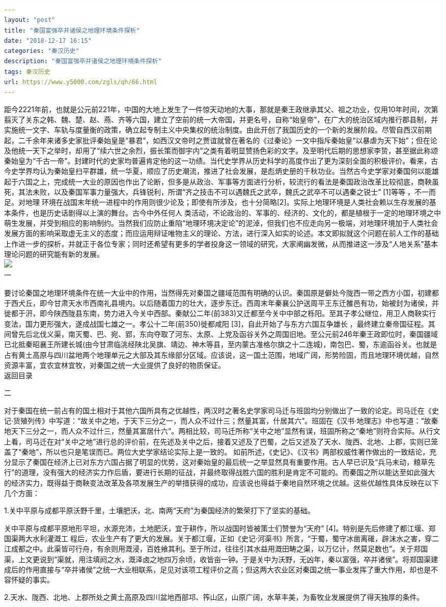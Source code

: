 ```yaml
---
layout: "post"
title: "秦国富强卒并诸侯之地理环境条件探析"
date: "2018-12-17 16:15"
categories: "秦汉历史"
description: "秦国富强卒并诸侯之地理环境条件探析"
tags: 秦汉历史
url: https://www.y5000.com/zgls/qh/66.html
---
```






距今2221年前，也就是公元前221年，中国的大地上发生了一件惊天动地的大事，那就是秦王政继承其父、祖之功业，仅用10年时间，次第翦灭了关东之韩、魏、楚、赵、燕、齐等六国，建立了空前的统一大帝国，并更名号，自称“始皇帝”，在广大的统治区域内推行郡县制，并实施统一文字、车轨与度量衡的政策，确立起专制主义中央集权的统治制度。由此开创了我国历史的一个新的发展阶段。尽管自西汉前期起，二千余年来诸多史家批评秦始皇是“暴君”，如西汉文帝时之贾谊就曾在著名的《过秦论》一文中指斥秦始皇“以暴虐为天下始”；但在论及他统一天下之举时，却用了“续六世之余烈，振长策而御宇内”之类有着明显赞扬色彩的文字。及至明代后期的思想家李贽，甚至据此称颂秦始皇为“千古一帝”。封建时代的史家均普遍肯定他的这一功绩。当代史学界从历史科学的高度作出了更为深刻全面的积极评价。看来，古今史学界均认为秦始皇扫平群雄，统一华夏，顺应了历史潮流，推进了社会发展，是彪炳史册的千秋功业。当然古今史学家对秦国何以能雄起于六国之上，完成统一大业的原因也作出了论断，但多是从政治、军事等方面进行分析，较流行的看法是秦国政治改革比较彻底，商鞅虽死，其法未败，以及秦国军事力量强大，兵锋锐利，所谓“齐之技击不可以遇魏氏之武卒，魏氏之武卒不可以遇秦之锐士”
[1]等等 ，不一而足。对地理
环境在战国末年统一进程中的作用则很少论及；即使有所涉及，也十分简略[2]。实际上地理环境是人类社会赖以生存发展的基本条件，也是历史话剧得以上演的舞台。古今中外任何人
类活动，不论政治的、军事的、经济的、文化的，都是植根于一定的地理环境之中萌生发展，并受到相应的影响制约。当然我们应防止重陷“地理环境决定论”的泥淖，但我们也不应走向另一极端，对地理环境加于人类社会发展方面的影响采取虚无主义的态度；而应运用辩证唯物主义的理论、方法，进行深入如实的论述。本文即拟就这个问题在前人工作的基础上作进一步的探析，并就正于各位专家；同时还希望有更多的学者投身这一领域的研究，大家阐幽发微，从而推进这一涉及“人地关系”基本理论问题的研究能有新的发展。  
[![](https://img.y5000.com/uploads/allimg/120425/2-1204251512425a.jpg)](https://www.y5000.com)  
一

要讨论秦国之地理环境条件在统一大业中的作用，当然得先对秦国之疆域范围有明确的认识。秦国原是僻处今陇西一带之西方小国，初建都于西犬丘，即今甘肃天水市西南礼县境内。以后随着国力的壮大，逐步东迁。西周末年秦襄公护送周平王东迁雒邑有功，始被封为诸侯，并徙都于汧，即今陕西陇县东南，势力进入今关中西部。秦献公二年(前383)又迁都至今关中中部之栎阳。至其子孝公继位，用卫人商鞅实行变法，国力更形强大，遂成战国七雄之一。孝公十二年(前350)徙都咸阳
[3]，自此开始了与东方六国互争雄长
，最终建立秦帝国征程。其间曾先后北伐义渠，南灭蜀、巴、宛、郢，东向夺取了河东、太原、上党及函谷关外之周国旧地。至公元前246年秦王政即位时，秦国疆域已北抵秦昭襄王所建长城(由今甘肃临洮经陕北吴旗、靖边、神木等县，至内蒙古准格尔旗之十二连城)，南包巴、蜀，东逾函谷关。也就是占有黄土高原与四川盆地两个地理单元之大部及其东缘部分区域。应该说，这一国土范围，地域广阔，形势险固，而且地理环境优越，自然资源丰富，宜农宜林宜牧，对秦国之统一大业提供了良好的物质保证。  
返回目录

二

对于秦国在统一前占有的国土相对于其他六国所具有之优越性，两汉时之著名史学家司马迁与班固均分别做出了一致的论定。司马迁在《史记·货殖列传》中写道：“故关中之地，于天下三分之一，而人众不过什三；然量其富，什居其六”。班固在《汉书·地理志》中也写道：“故秦地天下三分之一，而人众不过什三，然量其富居什六”。两相比较，司马迁所称“关中之地”显然有误，班固所称之“秦地”则符合实际。从行文上看，司马迁在对“关中之地”进行总的评价前，在先述及关中之后，接着又述及了巴蜀，之后又述及了天水、陇西、北地、上郡，实则已笼盖了“秦地”，所以也只是笔误而已。两位大史学家结论实际上是一致的。
如前所述，《史记》、《汉书》两部权威性著作做出的一致结论，充分显示了秦国在经济上已对东方六国占据了明显的优势，这对秦始皇的最后统一之举显然具有重要作用。古人早已识及“兵马未动，粮草先行”的道理，没有强大的经济实力作后盾，要进行长期的征战，并最终取得战胜六国的胜利是肯定不可能的。而秦国之所以能达至如此强大的经济实力，既得益于商鞅变法改革及各项发展生产的举措获得的成功，应该说也得益于秦地自然环境之优越。这些优越性具体反映在以下几个方面：

1.关中平原与成都平原沃野千里，土壤肥沃，北、南两“天府”为秦国经济的繁荣打下了坚实的基础。

关中平原与成都平原地形平坦，水源充沛，土地肥沃，宜于耕作，所以战国时皆被策士们赞誉为“天府” [4]。特别是先后修建了都江堰、郑国渠两大水利灌溉工
程后，农业生产有了更大的发展。关于都江堰，正如《史记·河渠书》所言，“于蜀，蜀守冰凿离碓，辟沫水之害，穿二江成都之中。此渠皆可行舟，有余则用溉浸，百姓飨其利。至于所过，往往引其水益用溉田畴之渠，以万亿计，然莫足数也”。关于郑国渠，上文更说到“渠就，用注填阏之水，溉泽卤之地四万余顷，收皆亩一钟。于是关中为沃野，无凶年，秦以富强，卒并诸侯”。将郑国渠建成后的作用直接与“卒并诸侯”之统一大业相联系，足见对该项工程评价之高；但这两大农业区对秦国之统一事业发挥了重大作用，却也是不容怀疑的事实。

2.天水、陇西、北地、上郡所处之黄土高原及四川盆地西部邛、筰山区，山原广阔，水草丰美，为畜牧业发展提供了得天独厚的条件。

